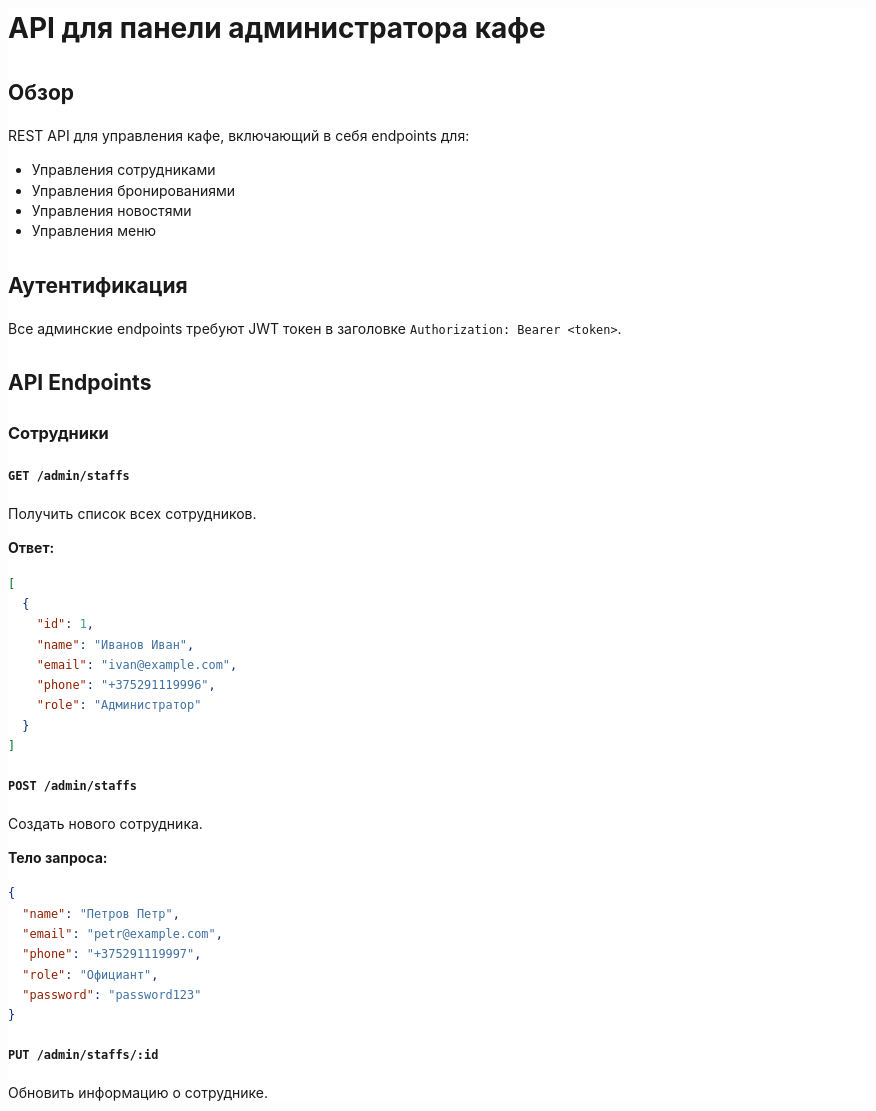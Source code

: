 # API для панели администратора кафе

## Обзор

REST API для управления кафе, включающий в себя endpoints для:
- Управления сотрудниками
- Управления бронированиями
- Управления новостями
- Управления меню

## Аутентификация

Все админские endpoints требуют JWT токен в заголовке `Authorization: Bearer <token>`.

## API Endpoints

### Сотрудники

#### `GET /admin/staffs`
Получить список всех сотрудников.

**Ответ:**
```json
[
  {
    "id": 1,
    "name": "Иванов Иван",
    "email": "ivan@example.com",
    "phone": "+375291119996",
    "role": "Администратор"
  }
]
```

#### `POST /admin/staffs`
Создать нового сотрудника.

**Тело запроса:**
```json
{
  "name": "Петров Петр",
  "email": "petr@example.com",
  "phone": "+375291119997",
  "role": "Официант",
  "password": "password123"
}
```

#### `PUT /admin/staffs/:id`
Обновить информацию о сотруднике.
